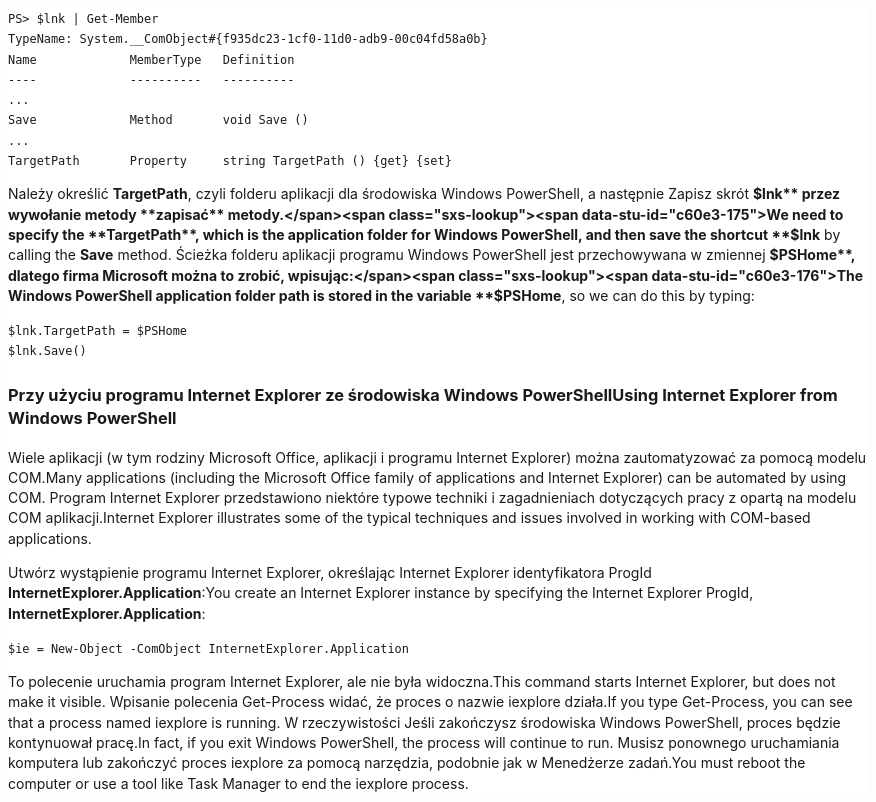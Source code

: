 ```
PS> $lnk | Get-Member
TypeName: System.__ComObject#{f935dc23-1cf0-11d0-adb9-00c04fd58a0b}
Name             MemberType   Definition
----             ----------   ----------
...
Save             Method       void Save ()
...
TargetPath       Property     string TargetPath () {get} {set}
```

<span data-ttu-id="c60e3-175">Należy określić **TargetPath**, czyli folderu aplikacji dla środowiska Windows PowerShell, a następnie Zapisz skrót **$lnk** przez wywołanie metody **zapisać** metody.</span><span class="sxs-lookup"><span data-stu-id="c60e3-175">We need to specify the **TargetPath**, which is the application folder for Windows PowerShell, and then save the shortcut **$lnk** by calling the **Save** method.</span></span> <span data-ttu-id="c60e3-176">Ścieżka folderu aplikacji programu Windows PowerShell jest przechowywana w zmiennej **$PSHome**, dlatego firma Microsoft można to zrobić, wpisując:</span><span class="sxs-lookup"><span data-stu-id="c60e3-176">The Windows PowerShell application folder path is stored in the variable **$PSHome**, so we can do this by typing:</span></span>

```
$lnk.TargetPath = $PSHome
$lnk.Save()
```

### <a name="using-internet-explorer-from-windows-powershell"></a><span data-ttu-id="c60e3-177">Przy użyciu programu Internet Explorer ze środowiska Windows PowerShell</span><span class="sxs-lookup"><span data-stu-id="c60e3-177">Using Internet Explorer from Windows PowerShell</span></span>
<span data-ttu-id="c60e3-178">Wiele aplikacji (w tym rodziny Microsoft Office, aplikacji i programu Internet Explorer) można zautomatyzować za pomocą modelu COM.</span><span class="sxs-lookup"><span data-stu-id="c60e3-178">Many applications (including the Microsoft Office family of applications and Internet Explorer) can be automated by using COM.</span></span> <span data-ttu-id="c60e3-179">Program Internet Explorer przedstawiono niektóre typowe techniki i zagadnieniach dotyczących pracy z opartą na modelu COM aplikacji.</span><span class="sxs-lookup"><span data-stu-id="c60e3-179">Internet Explorer illustrates some of the typical techniques and issues involved in working with COM-based applications.</span></span>

<span data-ttu-id="c60e3-180">Utwórz wystąpienie programu Internet Explorer, określając Internet Explorer identyfikatora ProgId **InternetExplorer.Application**:</span><span class="sxs-lookup"><span data-stu-id="c60e3-180">You create an Internet Explorer instance by specifying the Internet Explorer ProgId, **InternetExplorer.Application**:</span></span>

```
$ie = New-Object -ComObject InternetExplorer.Application
```

<span data-ttu-id="c60e3-181">To polecenie uruchamia program Internet Explorer, ale nie była widoczna.</span><span class="sxs-lookup"><span data-stu-id="c60e3-181">This command starts Internet Explorer, but does not make it visible.</span></span> <span data-ttu-id="c60e3-182">Wpisanie polecenia Get-Process widać, że proces o nazwie iexplore działa.</span><span class="sxs-lookup"><span data-stu-id="c60e3-182">If you type Get-Process, you can see that a process named iexplore is running.</span></span> <span data-ttu-id="c60e3-183">W rzeczywistości Jeśli zakończysz środowiska Windows PowerShell, proces będzie kontynuował pracę.</span><span class="sxs-lookup"><span data-stu-id="c60e3-183">In fact, if you exit Windows PowerShell, the process will continue to run.</span></span> <span data-ttu-id="c60e3-184">Musisz ponownego uruchamiania komputera lub zakończyć proces iexplore za pomocą narzędzia, podobnie jak w Menedżerze zadań.</span><span class="sxs-lookup"><span data-stu-id="c60e3-184">You must reboot the computer or use a tool like Task Manager to end the iexplore process.</span></span>
